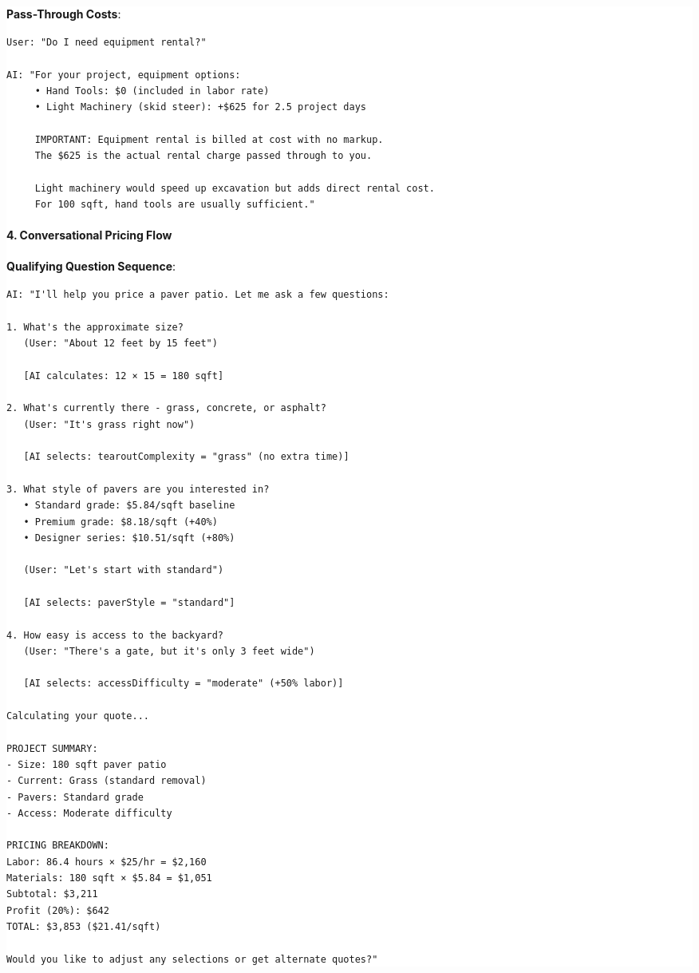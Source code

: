 **Pass-Through Costs**:
```
User: "Do I need equipment rental?"

AI: "For your project, equipment options:
     • Hand Tools: $0 (included in labor rate)
     • Light Machinery (skid steer): +$625 for 2.5 project days

     IMPORTANT: Equipment rental is billed at cost with no markup.
     The $625 is the actual rental charge passed through to you.

     Light machinery would speed up excavation but adds direct rental cost.
     For 100 sqft, hand tools are usually sufficient."
```

#### 4. Conversational Pricing Flow

**Qualifying Question Sequence**:
```
AI: "I'll help you price a paver patio. Let me ask a few questions:

1. What's the approximate size?
   (User: "About 12 feet by 15 feet")

   [AI calculates: 12 × 15 = 180 sqft]

2. What's currently there - grass, concrete, or asphalt?
   (User: "It's grass right now")

   [AI selects: tearoutComplexity = "grass" (no extra time)]

3. What style of pavers are you interested in?
   • Standard grade: $5.84/sqft baseline
   • Premium grade: $8.18/sqft (+40%)
   • Designer series: $10.51/sqft (+80%)

   (User: "Let's start with standard")

   [AI selects: paverStyle = "standard"]

4. How easy is access to the backyard?
   (User: "There's a gate, but it's only 3 feet wide")

   [AI selects: accessDifficulty = "moderate" (+50% labor)]

Calculating your quote...

PROJECT SUMMARY:
- Size: 180 sqft paver patio
- Current: Grass (standard removal)
- Pavers: Standard grade
- Access: Moderate difficulty

PRICING BREAKDOWN:
Labor: 86.4 hours × $25/hr = $2,160
Materials: 180 sqft × $5.84 = $1,051
Subtotal: $3,211
Profit (20%): $642
TOTAL: $3,853 ($21.41/sqft)

Would you like to adjust any selections or get alternate quotes?"
```
